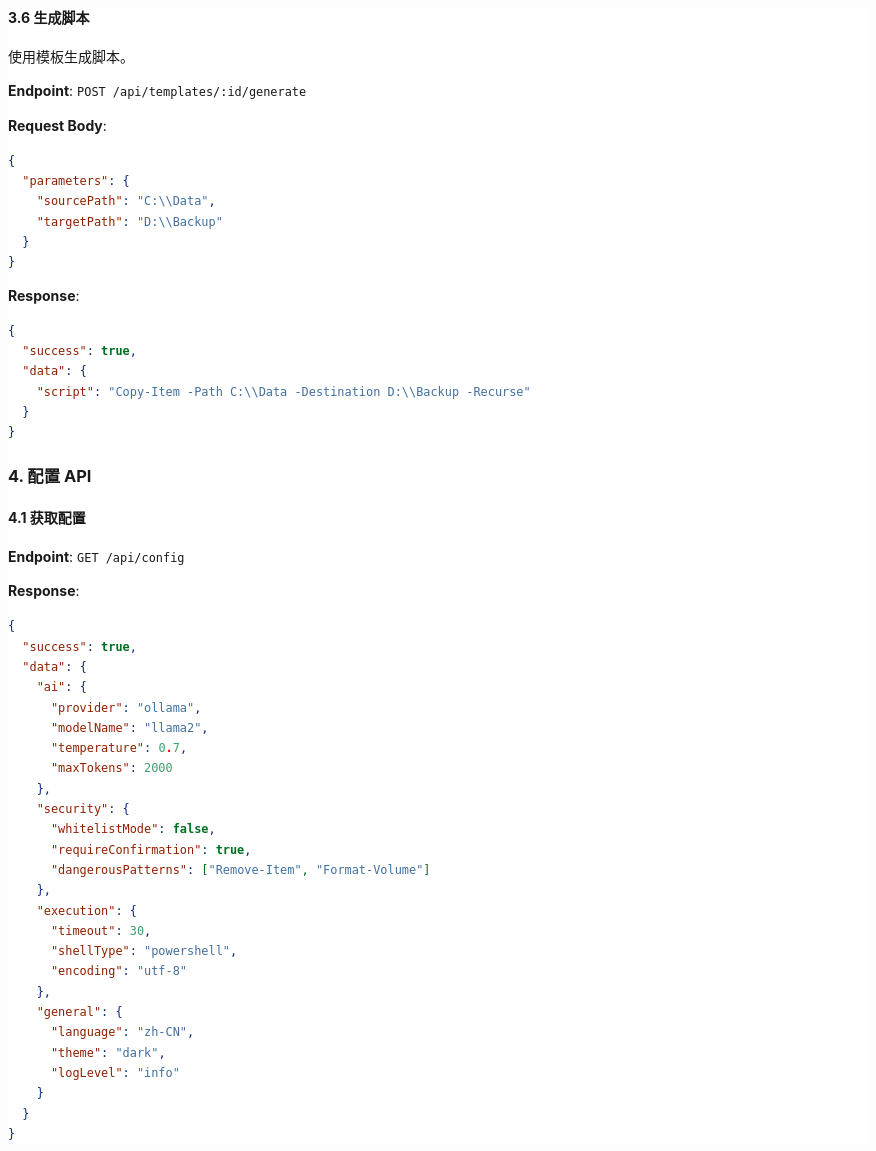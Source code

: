 #### 3.6 生成脚本

使用模板生成脚本。

**Endpoint**: `POST /api/templates/:id/generate`

**Request Body**:
```json
{
  "parameters": {
    "sourcePath": "C:\\Data",
    "targetPath": "D:\\Backup"
  }
}
```

**Response**:
```json
{
  "success": true,
  "data": {
    "script": "Copy-Item -Path C:\\Data -Destination D:\\Backup -Recurse"
  }
}
```

### 4. 配置 API

#### 4.1 获取配置

**Endpoint**: `GET /api/config`

**Response**:
```json
{
  "success": true,
  "data": {
    "ai": {
      "provider": "ollama",
      "modelName": "llama2",
      "temperature": 0.7,
      "maxTokens": 2000
    },
    "security": {
      "whitelistMode": false,
      "requireConfirmation": true,
      "dangerousPatterns": ["Remove-Item", "Format-Volume"]
    },
    "execution": {
      "timeout": 30,
      "shellType": "powershell",
      "encoding": "utf-8"
    },
    "general": {
      "language": "zh-CN",
      "theme": "dark",
      "logLevel": "info"
    }
  }
}
```
